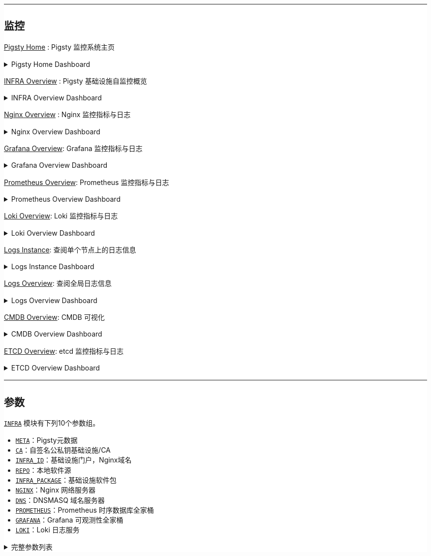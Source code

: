 
----------------

## 监控


[Pigsty Home](https://demo.pigsty.cc/d/pigsty) : Pigsty 监控系统主页

<details><summary>Pigsty Home Dashboard</summary></details>


[INFRA Overview](https://demo.pigsty.cc/d/infra-overview) : Pigsty 基础设施自监控概览

<details><summary>INFRA Overview Dashboard</summary></details>


[Nginx Overview](https://demo.pigsty.cc/d/nginx-overview) : Nginx 监控指标与日志

<details><summary>Nginx Overview Dashboard</summary></details>


[Grafana Overview](https://demo.pigsty.cc/d/grafana-overview): Grafana 监控指标与日志

<details><summary>Grafana Overview Dashboard</summary></details>


[Prometheus Overview](https://demo.pigsty.cc/d/prometheus-overview): Prometheus 监控指标与日志

<details><summary>Prometheus Overview Dashboard</summary></details>


[Loki Overview](https://demo.pigsty.cc/d/loki-overview): Loki 监控指标与日志

<details><summary>Loki Overview Dashboard</summary></details>


[Logs Instance](https://demo.pigsty.cc/d/logs-instance): 查阅单个节点上的日志信息

<details><summary>Logs Instance Dashboard</summary></details>


[Logs Overview](https://demo.pigsty.cc/d/logs-overview): 查阅全局日志信息

<details><summary>Logs Overview Dashboard</summary></details>


[CMDB Overview](https://demo.pigsty.cc/d/cmdb-overview): CMDB 可视化

<details><summary>CMDB Overview Dashboard</summary></details>


[ETCD Overview](https://demo.pigsty.cc/d/etcd-overview): etcd 监控指标与日志

<details><summary>ETCD Overview Dashboard</summary></details>




----------------

## 参数

[`INFRA`](PARAM#INFRA) 模块有下列10个参数组。

- [`META`](PARAM#meta)：Pigsty元数据
- [`CA`](PARAM#ca)：自签名公私钥基础设施/CA
- [`INFRA_ID`](PARAM#infra_id)：基础设施门户，Nginx域名
- [`REPO`](PARAM#repo)：本地软件源
- [`INFRA_PACKAGE`](PARAM#infra_package)：基础设施软件包
- [`NGINX`](PARAM#nginx)：Nginx 网络服务器
- [`DNS`](PARAM#dns)：DNSMASQ 域名服务器
- [`PROMETHEUS`](PARAM#prometheus)：Prometheus 时序数据库全家桶
- [`GRAFANA`](PARAM#grafana)：Grafana 可观测性全家桶
- [`LOKI`](PARAM#loki)：Loki 日志服务

<details><summary>完整参数列表</summary></details>
